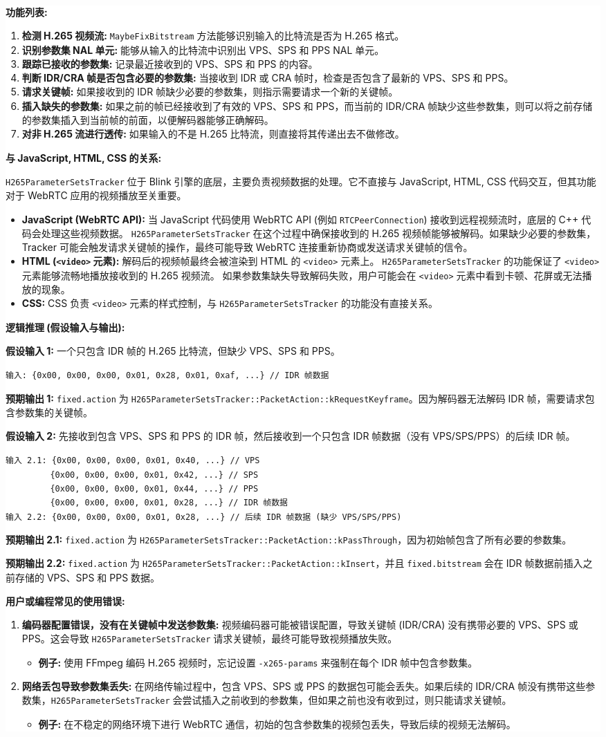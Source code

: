 **功能列表:**

1. **检测 H.265 视频流:**  `MaybeFixBitstream` 方法能够识别输入的比特流是否为 H.265 格式。
2. **识别参数集 NAL 单元:**  能够从输入的比特流中识别出 VPS、SPS 和 PPS NAL 单元。
3. **跟踪已接收的参数集:** 记录最近接收到的 VPS、SPS 和 PPS 的内容。
4. **判断 IDR/CRA 帧是否包含必要的参数集:** 当接收到 IDR 或 CRA 帧时，检查是否包含了最新的 VPS、SPS 和 PPS。
5. **请求关键帧:** 如果接收到的 IDR 帧缺少必要的参数集，则指示需要请求一个新的关键帧。
6. **插入缺失的参数集:** 如果之前的帧已经接收到了有效的 VPS、SPS 和 PPS，而当前的 IDR/CRA 帧缺少这些参数集，则可以将之前存储的参数集插入到当前帧的前面，以便解码器能够正确解码。
7. **对非 H.265 流进行透传:** 如果输入的不是 H.265 比特流，则直接将其传递出去不做修改。

**与 JavaScript, HTML, CSS 的关系:**

`H265ParameterSetsTracker` 位于 Blink 引擎的底层，主要负责视频数据的处理。它不直接与 JavaScript, HTML, CSS 代码交互，但其功能对于 WebRTC 应用的视频播放至关重要。

* **JavaScript (WebRTC API):**  当 JavaScript 代码使用 WebRTC API (例如 `RTCPeerConnection`) 接收到远程视频流时，底层的 C++ 代码会处理这些视频数据。 `H265ParameterSetsTracker` 在这个过程中确保接收到的 H.265 视频帧能够被解码。如果缺少必要的参数集，Tracker 可能会触发请求关键帧的操作，最终可能导致 WebRTC 连接重新协商或发送请求关键帧的信令。
* **HTML (`<video>` 元素):**  解码后的视频帧最终会被渲染到 HTML 的 `<video>` 元素上。 `H265ParameterSetsTracker` 的功能保证了 `<video>` 元素能够流畅地播放接收到的 H.265 视频流。 如果参数集缺失导致解码失败，用户可能会在 `<video>` 元素中看到卡顿、花屏或无法播放的现象。
* **CSS:** CSS 负责 `<video>` 元素的样式控制，与 `H265ParameterSetsTracker` 的功能没有直接关系。

**逻辑推理 (假设输入与输出):**

**假设输入 1:** 一个只包含 IDR 帧的 H.265 比特流，但缺少 VPS、SPS 和 PPS。

```
输入: {0x00, 0x00, 0x00, 0x01, 0x28, 0x01, 0xaf, ...} // IDR 帧数据
```

**预期输出 1:**  `fixed.action` 为 `H265ParameterSetsTracker::PacketAction::kRequestKeyframe`。因为解码器无法解码 IDR 帧，需要请求包含参数集的关键帧。

**假设输入 2:**  先接收到包含 VPS、SPS 和 PPS 的 IDR 帧，然后接收到一个只包含 IDR 帧数据（没有 VPS/SPS/PPS）的后续 IDR 帧。

```
输入 2.1: {0x00, 0x00, 0x00, 0x01, 0x40, ...} // VPS
         {0x00, 0x00, 0x00, 0x01, 0x42, ...} // SPS
         {0x00, 0x00, 0x00, 0x01, 0x44, ...} // PPS
         {0x00, 0x00, 0x00, 0x01, 0x28, ...} // IDR 帧数据
输入 2.2: {0x00, 0x00, 0x00, 0x01, 0x28, ...} // 后续 IDR 帧数据 (缺少 VPS/SPS/PPS)
```

**预期输出 2.1:** `fixed.action` 为 `H265ParameterSetsTracker::PacketAction::kPassThrough`，因为初始帧包含了所有必要的参数集。

**预期输出 2.2:** `fixed.action` 为 `H265ParameterSetsTracker::PacketAction::kInsert`，并且 `fixed.bitstream` 会在 IDR 帧数据前插入之前存储的 VPS、SPS 和 PPS 数据。

**用户或编程常见的使用错误:**

1. **编码器配置错误，没有在关键帧中发送参数集:** 视频编码器可能被错误配置，导致关键帧 (IDR/CRA) 没有携带必要的 VPS、SPS 或 PPS。这会导致 `H265ParameterSetsTracker` 请求关键帧，最终可能导致视频播放失败。
   * **例子:** 使用 FFmpeg 编码 H.265 视频时，忘记设置 `-x265-params` 来强制在每个 IDR 帧中包含参数集。

2. **网络丢包导致参数集丢失:** 在网络传输过程中，包含 VPS、SPS 或 PPS 的数据包可能会丢失。如果后续的 IDR/CRA 帧没有携带这些参数集，`H265ParameterSetsTracker` 会尝试插入之前收到的参数集，但如果之前也没有收到过，则只能请求关键帧。
   * **例子:** 在不稳定的网络环境下进行 WebRTC 通信，初始的包含参数集的视频包丢失，导致后续的视频无法解码。
